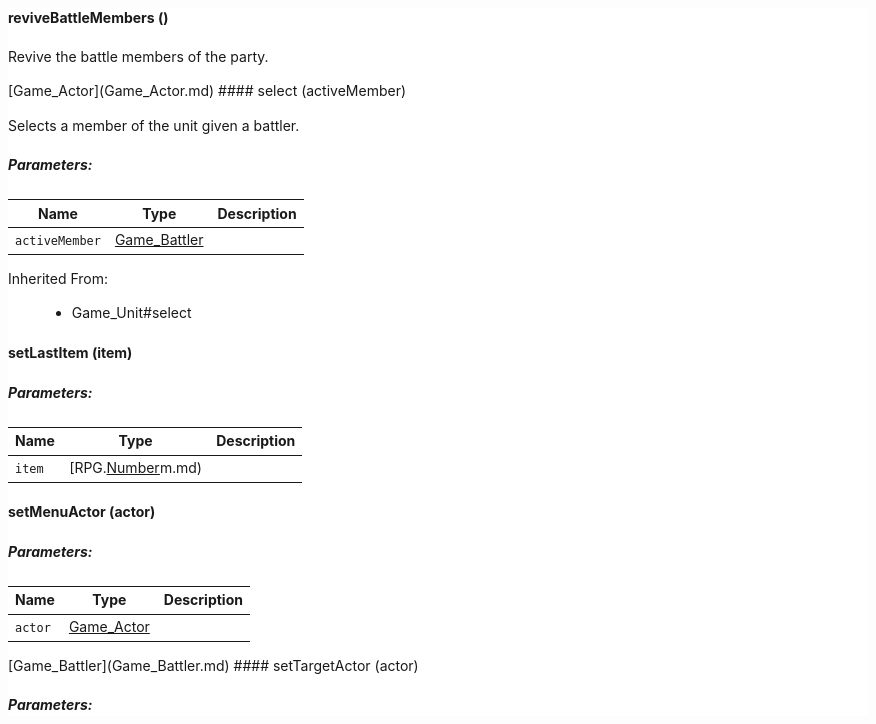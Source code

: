 #### reviveBattleMembers ()


Revive the battle members of the party.
<dl>
</dl>
[Game_Actor](Game_Actor.md)
#### select (activeMember)


Selects a member of the unit given a battler.

##### Parameters:

| Name | Type | Description |
| --- | --- | --- |
| `activeMember` | [Game_Battler](Game_Battler.md) |  |

<dl>
                <dt>Inherited From:</dt>
                <dd>
                    <ul>
                        <li>
                            <a>Game_Unit#select</a>
                        </li>
                    </ul>
                </dd>
            </dl>

#### setLastItem (item)

##### Parameters:

| Name | Type | Description |
| --- | --- | --- |
| `item` | [RPG.[Number](Number.md)m.md) |  |

<dl>
</dl>

#### setMenuActor (actor)

##### Parameters:

| Name | Type | Description |
| --- | --- | --- |
| `actor` | [Game_Actor](Game_Actor.md) |  |

<dl>
</dl>
[Game_Battler](Game_Battler.md)
#### setTargetActor (actor)

##### Parameters:
